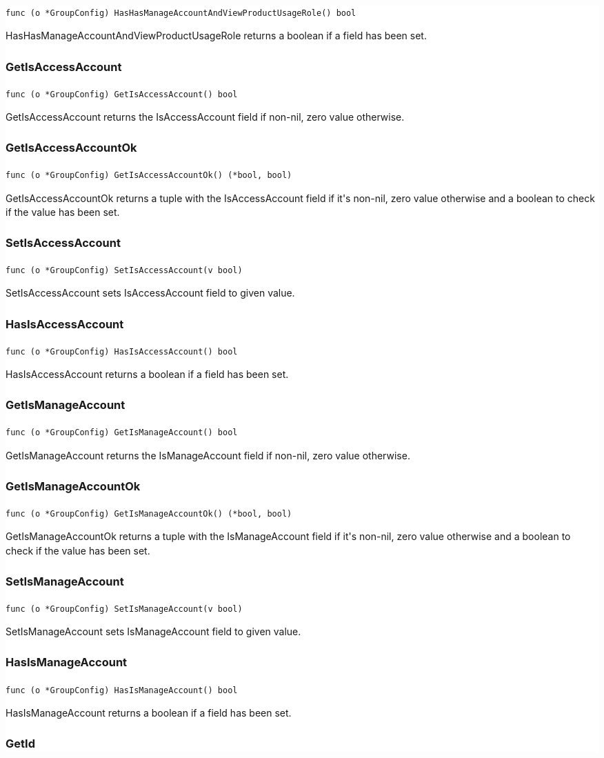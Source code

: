 `func (o *GroupConfig) HasHasManageAccountAndViewProductUsageRole() bool`

HasHasManageAccountAndViewProductUsageRole returns a boolean if a field has been set.

### GetIsAccessAccount

`func (o *GroupConfig) GetIsAccessAccount() bool`

GetIsAccessAccount returns the IsAccessAccount field if non-nil, zero value otherwise.

### GetIsAccessAccountOk

`func (o *GroupConfig) GetIsAccessAccountOk() (*bool, bool)`

GetIsAccessAccountOk returns a tuple with the IsAccessAccount field if it's non-nil, zero value otherwise
and a boolean to check if the value has been set.

### SetIsAccessAccount

`func (o *GroupConfig) SetIsAccessAccount(v bool)`

SetIsAccessAccount sets IsAccessAccount field to given value.

### HasIsAccessAccount

`func (o *GroupConfig) HasIsAccessAccount() bool`

HasIsAccessAccount returns a boolean if a field has been set.

### GetIsManageAccount

`func (o *GroupConfig) GetIsManageAccount() bool`

GetIsManageAccount returns the IsManageAccount field if non-nil, zero value otherwise.

### GetIsManageAccountOk

`func (o *GroupConfig) GetIsManageAccountOk() (*bool, bool)`

GetIsManageAccountOk returns a tuple with the IsManageAccount field if it's non-nil, zero value otherwise
and a boolean to check if the value has been set.

### SetIsManageAccount

`func (o *GroupConfig) SetIsManageAccount(v bool)`

SetIsManageAccount sets IsManageAccount field to given value.

### HasIsManageAccount

`func (o *GroupConfig) HasIsManageAccount() bool`

HasIsManageAccount returns a boolean if a field has been set.

### GetId
